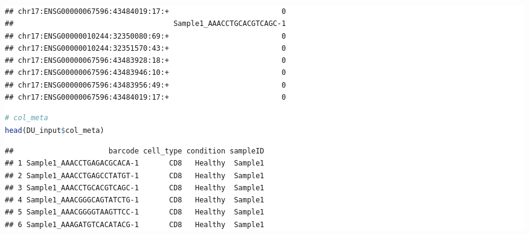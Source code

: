     ## chr17:ENSG00000067596:43484019:17:+                          0
    ##                                     Sample1_AAACCTGCACGTCAGC-1
    ## chr17:ENSG00000010244:32350080:69:+                          0
    ## chr17:ENSG00000010244:32351570:43:+                          0
    ## chr17:ENSG00000067596:43483928:18:+                          0
    ## chr17:ENSG00000067596:43483946:10:+                          0
    ## chr17:ENSG00000067596:43483956:49:+                          0
    ## chr17:ENSG00000067596:43484019:17:+                          0

``` r
# col_meta
head(DU_input$col_meta)
```

    ##                      barcode cell_type condition sampleID
    ## 1 Sample1_AAACCTGAGACGCACA-1       CD8   Healthy  Sample1
    ## 2 Sample1_AAACCTGAGCCTATGT-1       CD8   Healthy  Sample1
    ## 3 Sample1_AAACCTGCACGTCAGC-1       CD8   Healthy  Sample1
    ## 4 Sample1_AAACGGGCAGTATCTG-1       CD8   Healthy  Sample1
    ## 5 Sample1_AAACGGGGTAAGTTCC-1       CD8   Healthy  Sample1
    ## 6 Sample1_AAAGATGTCACATACG-1       CD8   Healthy  Sample1
